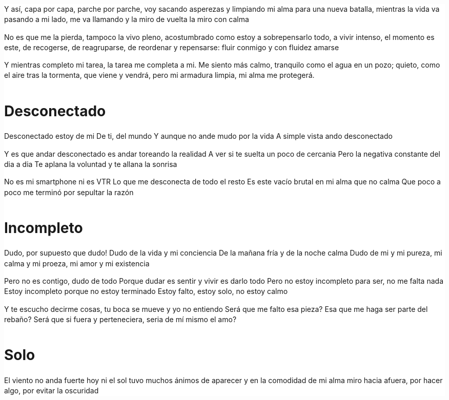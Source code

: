 Y así, capa por capa, parche por parche, voy sacando asperezas y limpiando mi alma
para una nueva batalla, mientras la vida va pasando a mi lado, me va llamando y la miro de vuelta
la miro con calma

No es que me la pierda, tampoco la vivo pleno, acostumbrado como estoy a sobrepensarlo todo,
a vivir intenso, el momento es este, de recogerse, de reagruparse, de reordenar y repensarse:
fluir conmigo y con fluidez amarse

Y mientras completo mi tarea, la tarea me completa a mi.
Me siento más calmo, tranquilo como el agua en un pozo;
quieto, como el aire tras la tormenta, que viene y vendrá,
pero mi armadura limpia, mi alma me protegerá.

# Desconectado
Desconectado estoy de mi
De ti, del mundo
Y aunque no ande mudo por la vida
A simple vista ando desconectado

Y es que andar desconectado es andar toreando la realidad
A ver si te suelta un poco de cercania
Pero la negativa constante del dia a dia
Te aplana la voluntad y te allana la sonrisa

No es mi smartphone ni es VTR
Lo que me desconecta de todo el resto
Es este vacío brutal en mi alma que no calma
Que poco a poco me terminó por sepultar la razón

# Incompleto
Dudo, por supuesto que dudo!
Dudo de la vida y mi conciencia
De la mañana fría y de la noche calma
Dudo de mi y mi pureza, mi calma y mi proeza, mi amor y mi existencia

Pero no es contigo, dudo de todo
Porque dudar es sentir y vivir es darlo todo
Pero no estoy incompleto para ser, no me falta nada
Estoy incompleto porque no estoy terminado
Estoy falto, estoy solo, no estoy calmo

Y te escucho decirme cosas, tu boca se mueve y yo no entiendo
Será que me falto esa pieza? Esa que me haga ser parte del rebaño?
Será que si fuera y perteneciera, seria de mí mismo el amo?

# Solo
El viento no anda fuerte hoy
ni el sol tuvo muchos ánimos de aparecer
y en la comodidad de mi alma
miro hacia afuera, por hacer algo, por evitar la oscuridad
